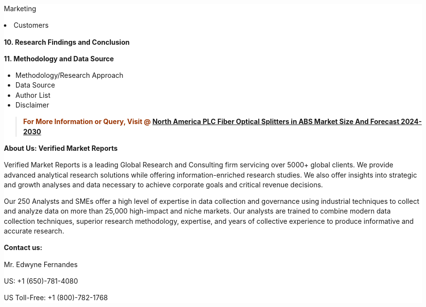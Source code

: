 Marketing</li> <li>Customers</li> </ul> <p><strong>10. Research Findings and Conclusion</strong></p> <p><strong>11. Methodology and Data Source</strong></p> <ul> <li>Methodology/Research Approach</li> <li>Data Source</li> <li>Author List</li> <li>Disclaimer</li> </ul></p><blockquote><p><span style="color: #993300;"><strong>For More Information or Query, Visit @ <a href="https://www.verifiedmarketreports.com/product/plc-fiber-optical-splitters-in-abs-market/">North America PLC Fiber Optical Splitters in ABS Market Size And Forecast 2024-2030</a></strong></span></p></blockquote><p><strong>About Us: Verified Market Reports</strong></p><p>Verified Market Reports is a leading Global Research and Consulting firm servicing over 5000+ global clients. We provide advanced analytical research solutions while offering information-enriched research studies. We also offer insights into strategic and growth analyses and data necessary to achieve corporate goals and critical revenue decisions.</p><p>Our 250 Analysts and SMEs offer a high level of expertise in data collection and governance using industrial techniques to collect and analyze data on more than 25,000 high-impact and niche markets. Our analysts are trained to combine modern data collection techniques, superior research methodology, expertise, and years of collective experience to produce informative and accurate research.</p><p><strong>Contact us:</strong></p><p>Mr. Edwyne Fernandes</p><p>US: +1 (650)-781-4080</p><p>US Toll-Free: +1 (800)-782-1768</p>

